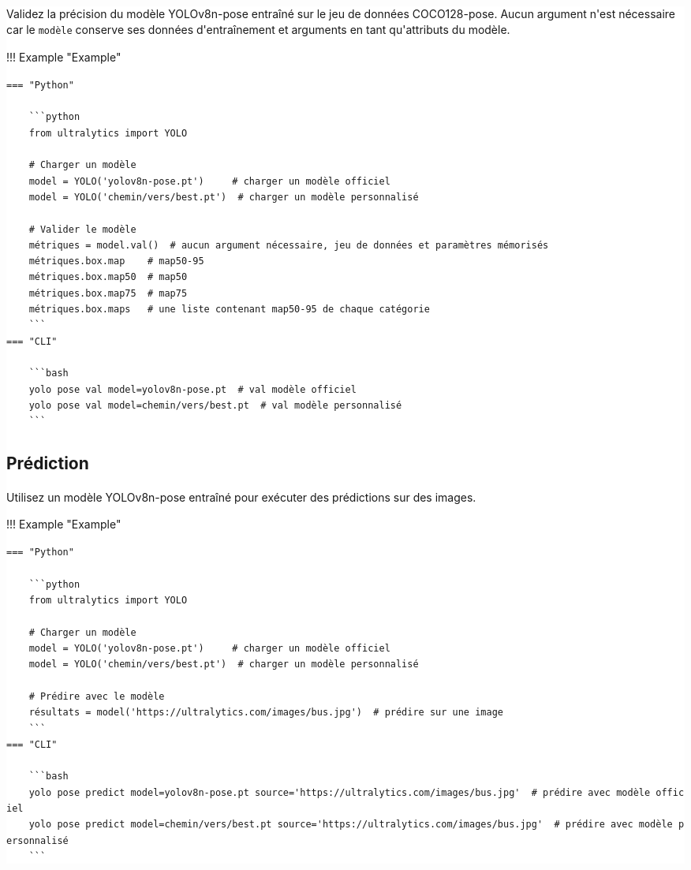 Validez la précision du modèle YOLOv8n-pose entraîné sur le jeu de données COCO128-pose. Aucun argument n'est nécessaire car le `modèle` conserve ses données d'entraînement et arguments en tant qu'attributs du modèle.

!!! Example "Example"

````
=== "Python"

    ```python
    from ultralytics import YOLO

    # Charger un modèle
    model = YOLO('yolov8n-pose.pt')     # charger un modèle officiel
    model = YOLO('chemin/vers/best.pt')  # charger un modèle personnalisé

    # Valider le modèle
    métriques = model.val()  # aucun argument nécessaire, jeu de données et paramètres mémorisés
    métriques.box.map    # map50-95
    métriques.box.map50  # map50
    métriques.box.map75  # map75
    métriques.box.maps   # une liste contenant map50-95 de chaque catégorie
    ```
=== "CLI"

    ```bash
    yolo pose val model=yolov8n-pose.pt  # val modèle officiel
    yolo pose val model=chemin/vers/best.pt  # val modèle personnalisé
    ```
````

## Prédiction

Utilisez un modèle YOLOv8n-pose entraîné pour exécuter des prédictions sur des images.

!!! Example "Example"

````
=== "Python"

    ```python
    from ultralytics import YOLO

    # Charger un modèle
    model = YOLO('yolov8n-pose.pt')     # charger un modèle officiel
    model = YOLO('chemin/vers/best.pt')  # charger un modèle personnalisé

    # Prédire avec le modèle
    résultats = model('https://ultralytics.com/images/bus.jpg')  # prédire sur une image
    ```
=== "CLI"

    ```bash
    yolo pose predict model=yolov8n-pose.pt source='https://ultralytics.com/images/bus.jpg'  # prédire avec modèle officiel
    yolo pose predict model=chemin/vers/best.pt source='https://ultralytics.com/images/bus.jpg'  # prédire avec modèle personnalisé
    ```
````
